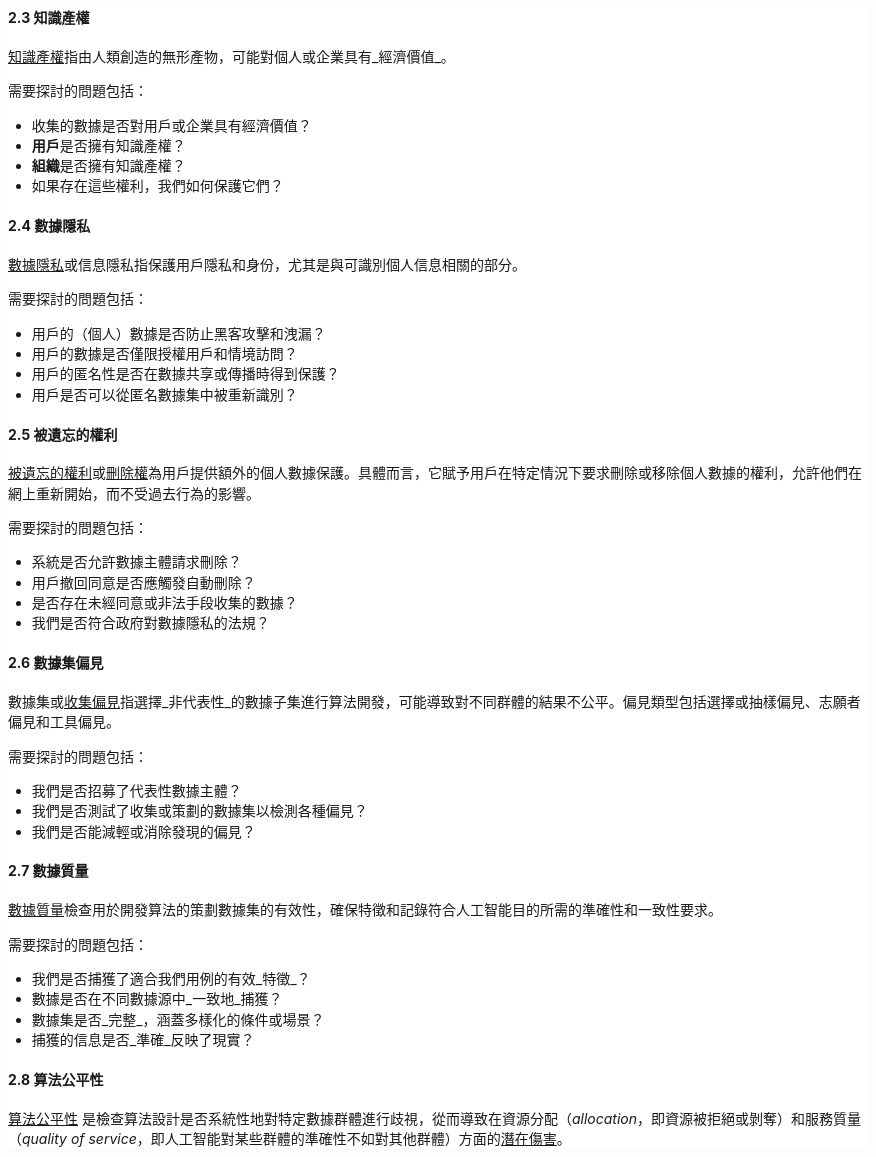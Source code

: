 #### 2.3 知識產權

[知識產權](https://en.wikipedia.org/wiki/Intellectual_property)指由人類創造的無形產物，可能對個人或企業具有_經濟價值_。

需要探討的問題包括：
* 收集的數據是否對用戶或企業具有經濟價值？
* **用戶**是否擁有知識產權？
* **組織**是否擁有知識產權？
* 如果存在這些權利，我們如何保護它們？

#### 2.4 數據隱私

[數據隱私](https://www.northeastern.edu/graduate/blog/what-is-data-privacy/)或信息隱私指保護用戶隱私和身份，尤其是與可識別個人信息相關的部分。

需要探討的問題包括：
* 用戶的（個人）數據是否防止黑客攻擊和洩漏？
* 用戶的數據是否僅限授權用戶和情境訪問？
* 用戶的匿名性是否在數據共享或傳播時得到保護？
* 用戶是否可以從匿名數據集中被重新識別？

#### 2.5 被遺忘的權利

[被遺忘的權利](https://en.wikipedia.org/wiki/Right_to_be_forgotten)或[刪除權](https://www.gdpreu.org/right-to-be-forgotten/)為用戶提供額外的個人數據保護。具體而言，它賦予用戶在特定情況下要求刪除或移除個人數據的權利，允許他們在網上重新開始，而不受過去行為的影響。

需要探討的問題包括：
* 系統是否允許數據主體請求刪除？
* 用戶撤回同意是否應觸發自動刪除？
* 是否存在未經同意或非法手段收集的數據？
* 我們是否符合政府對數據隱私的法規？

#### 2.6 數據集偏見

數據集或[收集偏見](http://researcharticles.com/index.php/bias-in-data-collection-in-research/)指選擇_非代表性_的數據子集進行算法開發，可能導致對不同群體的結果不公平。偏見類型包括選擇或抽樣偏見、志願者偏見和工具偏見。

需要探討的問題包括：
* 我們是否招募了代表性數據主體？
* 我們是否測試了收集或策劃的數據集以檢測各種偏見？
* 我們是否能減輕或消除發現的偏見？

#### 2.7 數據質量

[數據質量](https://lakefs.io/data-quality-testing/)檢查用於開發算法的策劃數據集的有效性，確保特徵和記錄符合人工智能目的所需的準確性和一致性要求。

需要探討的問題包括：
* 我們是否捕獲了適合我們用例的有效_特徵_？
* 數據是否在不同數據源中_一致地_捕獲？
* 數據集是否_完整_，涵蓋多樣化的條件或場景？
* 捕獲的信息是否_準確_反映了現實？

#### 2.8 算法公平性
[算法公平性](https://towardsdatascience.com/what-is-algorithm-fairness-3182e161cf9f) 是檢查算法設計是否系統性地對特定數據群體進行歧視，從而導致在資源分配（_allocation_，即資源被拒絕或剝奪）和服務質量（_quality of service_，即人工智能對某些群體的準確性不如對其他群體）方面的[潛在傷害](https://docs.microsoft.com/en-us/azure/machine-learning/concept-fairness-ml)。
